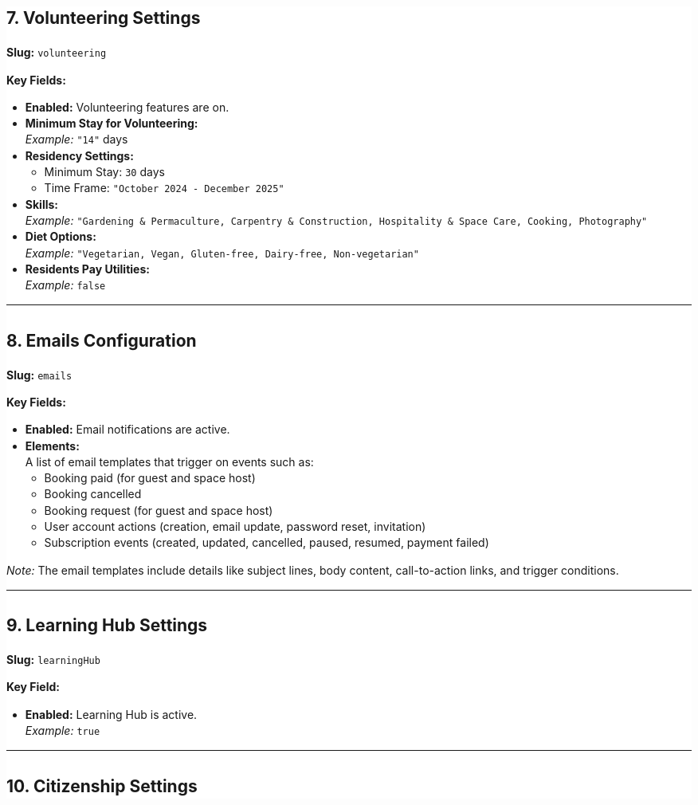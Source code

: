 ## 7. Volunteering Settings

**Slug:** `volunteering`

**Key Fields:**
- **Enabled:** Volunteering features are on.
- **Minimum Stay for Volunteering:**  
  _Example:_ `"14"` days
- **Residency Settings:**  
  - Minimum Stay: `30` days
  - Time Frame: `"October 2024 - December 2025"`
- **Skills:**  
  _Example:_ `"Gardening & Permaculture, Carpentry & Construction, Hospitality & Space Care, Cooking, Photography"`
- **Diet Options:**  
  _Example:_ `"Vegetarian, Vegan, Gluten-free, Dairy-free, Non-vegetarian"`
- **Residents Pay Utilities:**  
  _Example:_ `false`

---

## 8. Emails Configuration

**Slug:** `emails`

**Key Fields:**
- **Enabled:** Email notifications are active.
- **Elements:**  
  A list of email templates that trigger on events such as:
  - Booking paid (for guest and space host)
  - Booking cancelled
  - Booking request (for guest and space host)
  - User account actions (creation, email update, password reset, invitation)
  - Subscription events (created, updated, cancelled, paused, resumed, payment failed)
  
*Note:* The email templates include details like subject lines, body content, call-to-action links, and trigger conditions.

---

## 9. Learning Hub Settings

**Slug:** `learningHub`

**Key Field:**
- **Enabled:** Learning Hub is active.  
  _Example:_ `true`

---

## 10. Citizenship Settings
